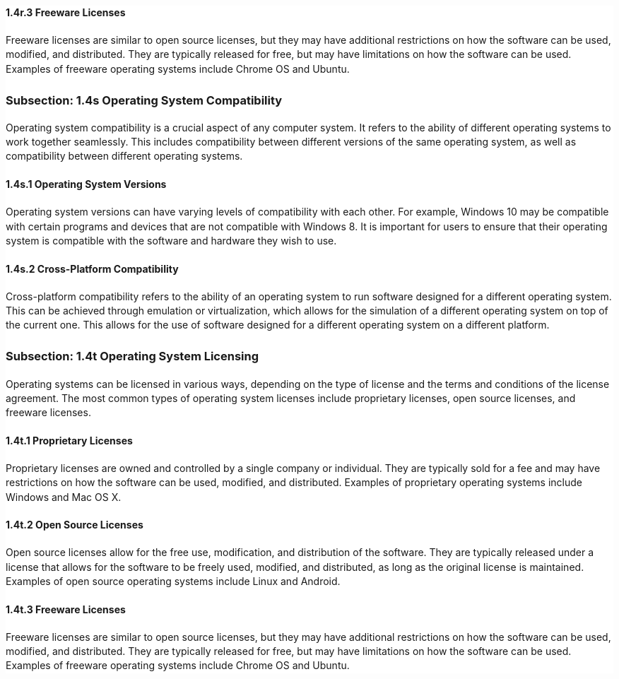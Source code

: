 #### 1.4r.3 Freeware Licenses

Freeware licenses are similar to open source licenses, but they may have additional restrictions on how the software can be used, modified, and distributed. They are typically released for free, but may have limitations on how the software can be used. Examples of freeware operating systems include Chrome OS and Ubuntu.

### Subsection: 1.4s Operating System Compatibility

Operating system compatibility is a crucial aspect of any computer system. It refers to the ability of different operating systems to work together seamlessly. This includes compatibility between different versions of the same operating system, as well as compatibility between different operating systems.

#### 1.4s.1 Operating System Versions

Operating system versions can have varying levels of compatibility with each other. For example, Windows 10 may be compatible with certain programs and devices that are not compatible with Windows 8. It is important for users to ensure that their operating system is compatible with the software and hardware they wish to use.

#### 1.4s.2 Cross-Platform Compatibility

Cross-platform compatibility refers to the ability of an operating system to run software designed for a different operating system. This can be achieved through emulation or virtualization, which allows for the simulation of a different operating system on top of the current one. This allows for the use of software designed for a different operating system on a different platform.

### Subsection: 1.4t Operating System Licensing

Operating systems can be licensed in various ways, depending on the type of license and the terms and conditions of the license agreement. The most common types of operating system licenses include proprietary licenses, open source licenses, and freeware licenses.

#### 1.4t.1 Proprietary Licenses

Proprietary licenses are owned and controlled by a single company or individual. They are typically sold for a fee and may have restrictions on how the software can be used, modified, and distributed. Examples of proprietary operating systems include Windows and Mac OS X.

#### 1.4t.2 Open Source Licenses

Open source licenses allow for the free use, modification, and distribution of the software. They are typically released under a license that allows for the software to be freely used, modified, and distributed, as long as the original license is maintained. Examples of open source operating systems include Linux and Android.

#### 1.4t.3 Freeware Licenses

Freeware licenses are similar to open source licenses, but they may have additional restrictions on how the software can be used, modified, and distributed. They are typically released for free, but may have limitations on how the software can be used. Examples of freeware operating systems include Chrome OS and Ubuntu.
